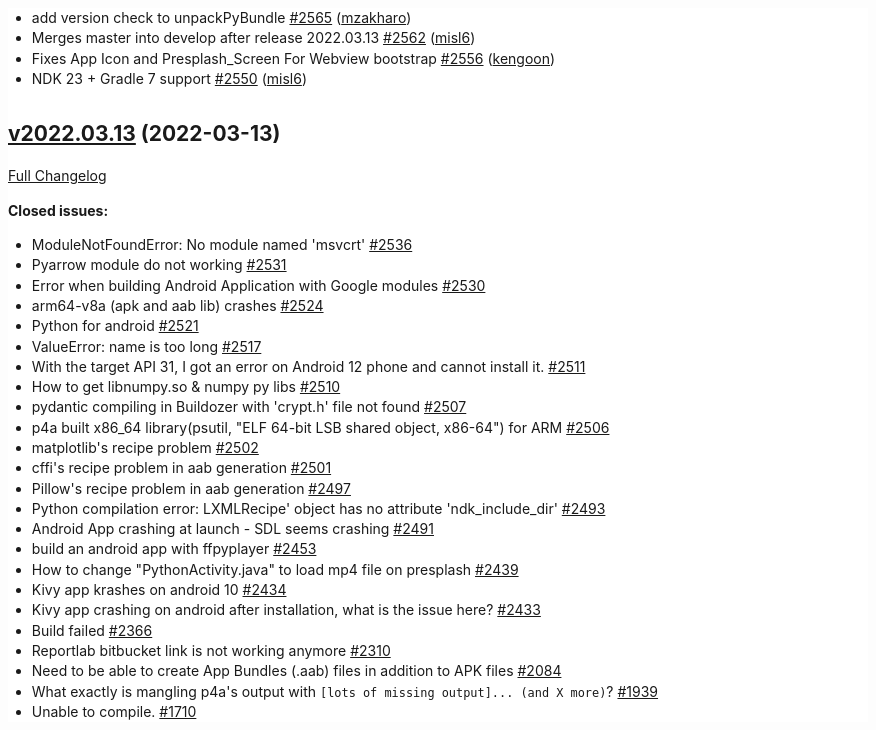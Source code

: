 - add version check to unpackPyBundle [\#2565](https://github.com/kivy/python-for-android/pull/2565) ([mzakharo](https://github.com/mzakharo))
- Merges master into develop after release 2022.03.13 [\#2562](https://github.com/kivy/python-for-android/pull/2562) ([misl6](https://github.com/misl6))
- Fixes App Icon and Presplash\_Screen For Webview bootstrap [\#2556](https://github.com/kivy/python-for-android/pull/2556) ([kengoon](https://github.com/kengoon))
- NDK 23 + Gradle 7 support [\#2550](https://github.com/kivy/python-for-android/pull/2550) ([misl6](https://github.com/misl6))

## [v2022.03.13](https://github.com/kivy/python-for-android/tree/v2022.03.13) (2022-03-13)

[Full Changelog](https://github.com/kivy/python-for-android/compare/v2021.09.05...v2022.03.13)

**Closed issues:**

- ModuleNotFoundError: No module named 'msvcrt' [\#2536](https://github.com/kivy/python-for-android/issues/2536)
- Pyarrow module do not working [\#2531](https://github.com/kivy/python-for-android/issues/2531)
- Error when building Android Application with Google modules [\#2530](https://github.com/kivy/python-for-android/issues/2530)
- arm64-v8a \(apk and aab lib\) crashes [\#2524](https://github.com/kivy/python-for-android/issues/2524)
- Python for android [\#2521](https://github.com/kivy/python-for-android/issues/2521)
- ValueError: name is too long [\#2517](https://github.com/kivy/python-for-android/issues/2517)
- With the target API 31, I got an error on Android 12 phone and cannot install it. [\#2511](https://github.com/kivy/python-for-android/issues/2511)
- How to get libnumpy.so & numpy py libs [\#2510](https://github.com/kivy/python-for-android/issues/2510)
- pydantic compiling in Buildozer with 'crypt.h' file not found [\#2507](https://github.com/kivy/python-for-android/issues/2507)
- p4a built x86\_64 library\(psutil, "ELF 64-bit LSB shared object, x86-64"\) for ARM [\#2506](https://github.com/kivy/python-for-android/issues/2506)
- matplotlib's recipe problem [\#2502](https://github.com/kivy/python-for-android/issues/2502)
- cffi's recipe problem in aab generation  [\#2501](https://github.com/kivy/python-for-android/issues/2501)
- Pillow's recipe problem in aab generation [\#2497](https://github.com/kivy/python-for-android/issues/2497)
- Python compilation error: LXMLRecipe' object has no attribute 'ndk\_include\_dir' [\#2493](https://github.com/kivy/python-for-android/issues/2493)
- Android App crashing at launch - SDL seems crashing [\#2491](https://github.com/kivy/python-for-android/issues/2491)
- build an android app with ffpyplayer [\#2453](https://github.com/kivy/python-for-android/issues/2453)
- How to change "PythonActivity.java" to load mp4 file on presplash [\#2439](https://github.com/kivy/python-for-android/issues/2439)
- Kivy app krashes on android 10 [\#2434](https://github.com/kivy/python-for-android/issues/2434)
- Kivy app crashing on android after installation, what is the issue here? [\#2433](https://github.com/kivy/python-for-android/issues/2433)
- Build failed [\#2366](https://github.com/kivy/python-for-android/issues/2366)
- Reportlab bitbucket link is not working anymore [\#2310](https://github.com/kivy/python-for-android/issues/2310)
- Need to be able to create App Bundles \(.aab\) files in addition to APK files [\#2084](https://github.com/kivy/python-for-android/issues/2084)
- What exactly is mangling p4a's output with `[lots of missing output]... (and X more)`? [\#1939](https://github.com/kivy/python-for-android/issues/1939)
- Unable to compile. [\#1710](https://github.com/kivy/python-for-android/issues/1710)
